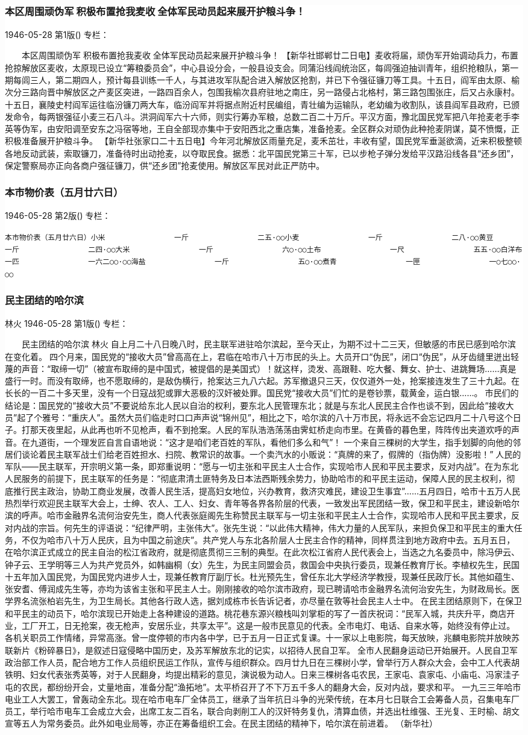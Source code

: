
### 本区周围顽伪军  积极布置抢我麦收  全体军民动员起来展开护粮斗争！

1946-05-28
第1版()
专栏：

　　本区周围顽伪军
    积极布置抢我麦收
    全体军民动员起来展开护粮斗争！
    【新华社邯郸廿二日电】麦收将届，顽伪军开始调动兵力，布置抢掠解放区麦收，太原现已设立“筹粮委员会”，中心县设分会，一般县设支会。同蒲沿线阎统治区，每闾强迫抽训青年，组织抢粮队，第一期每闾三人，第二期四人，预计每县训练一千人，与其进攻军队配合进入解放区抢割，并已下令强征镰刀等工具。十五日，阎军由太原、榆次分三路向晋中解放区之产麦区突进，一路四百余人，包围我榆次县府驻地之南庄，另一路侵占北格村，第三路包围张庄，后又占永康村。十五日，襄陵史村阎军运往临汾镰刀两大车，临汾阎军并将据点附近村民编组，青壮编为运输队，老幼编为收割队，该县阎军县政府，已颁发命令，每两银强征小麦三石八斗。洪洞阎军六十六师，则实行筹办军粮，总数二百二十万斤。平汉方面，豫北国民党军把八年抢麦老手李英等伪军，由安阳调至安东之冯宿等地，王自全部现亦集中于安阳西北之重店集，准备抢麦。全区群众对顽伪此种抢麦阴谋，莫不愤慨，正积极准备展开护粮斗争。
    【新华社张家口二十五日电】今年河北解放区雨量充足，麦禾茁壮，丰收有望，国民党军垂涎欲滴，近来积极整顿各地反动武装，索取镰刀，准备待时出动抢麦，以夺取民食。据悉：北平国民党第三十军，已以步枪子弹分发给平汉路沿线各县“还乡团”，保定警察局亦正向各商户强征镰刀，供“还乡团”抢麦使用。解放区军民对此正严防中。


### 本市物价表（五月廿六日）

1946-05-28
第2版()
专栏：

    本市物价表（五月廿六日）小米                一斤                二五·○○小麦                一斤                二八·○○黄豆                一斤                二四·○○大米                一斤                六○·○○土布                一尺                五五·○○白洋布              一匹                一六二○○·○○海盐                一斤                五○·○○煮青                一匣                一○七○○·○○


### 民主团结的哈尔滨
林火
1946-05-28
第1版()
专栏：

　　民主团结的哈尔滨
    林火
    自上月二十八日晚八时，民主联军进驻哈尔滨起，至今天止，为期不过十二三天，但敏感的市民已感到哈尔滨在变化着。
    四个月来，国民党的“接收大员”曾高高在上，君临在哈市八十万市民的头上。大员开口“伪民”，闭口“伪民”，从牙齿缝里迸出轻蔑的声音：“取缔一切”（被宣布取缔的是中国式，被提倡的是美国式）！就这样，烫发、高跟鞋、吃大餐、舞女、护士、进跳舞场……真是盛行一时。而没有取缔，也不愿取缔的，是敌伪横行，抢案达三九八六起。苏军撤退只三天，仅仅道外一处，抢案接连发生了三十九起。在长长的一百二十多天里，没有一个日寇战犯或罪大恶极的汉奸被处罪。国民党“接收大员”们忙的是卷钞票，载黄金，运白银……。
    市民们的结论是：国民党的“接收大员”不要说给东北人民以自治的权利，要东北人民管理东北；就是与东北人民民主合作也谈不到，因此给“接收大员”起了个雅号：“重庆人”。虽然大员们临走时口口声声说“锦州见”，相比之下，哈尔滨的八十万市民，将永远不会忘记四月二十八号这个日子。打那天夜里起，从此再也听不见枪声，看不到抢案。人民的军队浩浩荡荡由霁虹桥走向市里。在黄昏的暮色里，阵阵传出夹道欢呼的声音。在九道街，一个理发匠自言自语地说：“这才是咱们老百姓的军队，看他们多么和气”！
    一个来自三棵树的大学生，指手划脚的向他的邻居们谈论着民主联军战士们给老百姓担水、扫院、教常识的故事。一个卖汽水的小贩说：“真牌的来了，假牌的（指伪牌）没影啦！”
    人民的军队——民主联军，开宗明义第一条，即郑重说明：“愿与一切主张和平民主人士合作，实现哈市人民和平民主要求，反对内战”。在为东北人民服务的前提下，民主联军的任务是：“彻底肃清土匪特务及日本法西斯残余势力，协助哈市的和平民主运动，保障人民的民主权利，彻底推行民主政治，协助工商业发展，改善人民生活，提高妇女地位，兴办教育，救济灾难民，建设卫生事宜”……五月四日，哈市十五万人民热烈举行欢迎民主联军大会上，士绅、农人、工人、妇女、青年等各界各阶层的代表，一致发出军民团结一致，保卫和平民主，建设新哈尔滨的呼声。哈市金融界名流何治安先生，商人代表张庭阁先生称赞民主联军与一切主张和平民主人士合作，实现哈市人民和平民主要求，反对内战的宗旨。何先生的评语说：“纪律严明，主张伟大”。张先生说：“以此伟大精神，伟大力量的人民军队，来担负保卫和平民主的重大任务，不仅为哈市八十万人民庆，且为中国之前途庆”。共产党人与东北各阶层人士民主合作的精神，同样贯注到地方政府中去。五月五日，在哈尔滨正式成立的民主自治的松江省政府，就是彻底贯彻三三制的典型。在此次松江省府人民代表会上，当选之九名委员中，除冯伊云、钟子云、王学明等三人为共产党员外，如韩幽桐（女）先生，为民主同盟会员，救国会中央执行委员，现兼任教育厅长。李植权先生，民国十五年加入国民党，为国民党内进步人士，现兼任教育厅副厅长。杜光预先生，曾任东北大学经济学教授，现兼任民政厅长。其他如蕴生、张安耆、傅润成先生等，亦均为该省主张和平民主人士。刚刚接收的哈尔滨市政府，现已聘请哈市金融界名流何治安先生，为财政局长。医学界名流张柏岩先生，为卫生局长。其他各行政人选，据刘成栋市长告诉记者，亦尽量在敦等社会民主人士中。
    在民主团结原则下，在保卫和平民主的动员下，哈尔滨现已开始走上各种建设的道路。桃花巷东源兴粮栈叫刘掌柜的写了一首庆祝词：“民军入城，共庆升平，商店开业，工厂开工，日无抢案，夜无枪声，安居乐业，共享太平”。这是一般市民意见的代表。全市电灯、电话、自来水等，始终没有停止过。各机关职员工作情绪，异常高涨。曾一度停顿的市内各中学，已于五月一日正式复课。十一家以上电影院，每天放映，兆麟电影院并放映苏联新片《粉碎暴日》，是叙述日寇侵略中国历史，及苏军解放东北的记实，以招待人民自卫军。
    全市人民翻身运动已开始展开。人民自卫军政治部工作人员，配合地方工作人员组织民运工作队，宣传与组织群众。四月廿九日在三棵树小学，曾举行万人群众大会，会中工人代表胡铁明、妇女代表张秀英等，对于人民翻身，均提出精彩的意见，演说极为动人。日来三棵树各屯农民，王家屯、袁家屯、小庙屯、冯家洼子屯的农民，都纷纷开会，丈量地亩，准备分配“渔拓地”。太平桥召开了不下万五千多人的翻身大会，反对内战，要求和平。
    一九三三年哈市电业工人大罢工，曾轰动全东北。现在哈市电车厂全体员工，继承了当年抗日斗争的光荣传统，在本月七日联合工会筹备人员，召集电车厂员工，举行哈市电车工会成立大会，出席工友二百名，联合向剥削工人的汉奸特务复仇，清算血债，并选出杜维强、王光复、王时榆、胡文宣等五人为常务委员。此外如电业局等，亦正在筹备组织工会。在民主团结的精神下，哈尔滨在前进着。
    （新华社）
